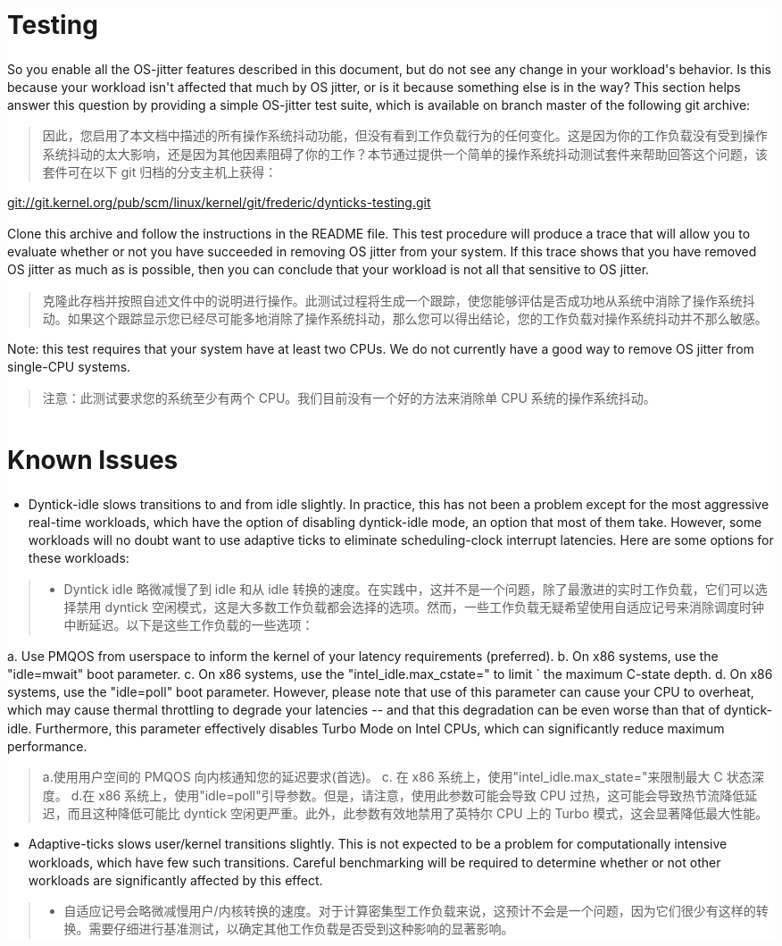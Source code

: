 # Testing

So you enable all the OS-jitter features described in this document, but do not see any change in your workload\'s behavior. Is this because your workload isn\'t affected that much by OS jitter, or is it because something else is in the way? This section helps answer this question by providing a simple OS-jitter test suite, which is available on branch master of the following git archive:

> 因此，您启用了本文档中描述的所有操作系统抖动功能，但没有看到工作负载行为的任何变化。这是因为你的工作负载没有受到操作系统抖动的太大影响，还是因为其他因素阻碍了你的工作？本节通过提供一个简单的操作系统抖动测试套件来帮助回答这个问题，该套件可在以下 git 归档的分支主机上获得：

[git://git.kernel.org/pub/scm/linux/kernel/git/frederic/dynticks-testing.git](git://git.kernel.org/pub/scm/linux/kernel/git/frederic/dynticks-testing.git)

Clone this archive and follow the instructions in the README file. This test procedure will produce a trace that will allow you to evaluate whether or not you have succeeded in removing OS jitter from your system. If this trace shows that you have removed OS jitter as much as is possible, then you can conclude that your workload is not all that sensitive to OS jitter.

> 克隆此存档并按照自述文件中的说明进行操作。此测试过程将生成一个跟踪，使您能够评估是否成功地从系统中消除了操作系统抖动。如果这个跟踪显示您已经尽可能多地消除了操作系统抖动，那么您可以得出结论，您的工作负载对操作系统抖动并不那么敏感。

Note: this test requires that your system have at least two CPUs. We do not currently have a good way to remove OS jitter from single-CPU systems.

> 注意：此测试要求您的系统至少有两个 CPU。我们目前没有一个好的方法来消除单 CPU 系统的操作系统抖动。

# Known Issues

- Dyntick-idle slows transitions to and from idle slightly. In practice, this has not been a problem except for the most aggressive real-time workloads, which have the option of disabling dyntick-idle mode, an option that most of them take. However, some workloads will no doubt want to use adaptive ticks to eliminate scheduling-clock interrupt latencies. Here are some options for these workloads:

> - Dyntick idle 略微减慢了到 idle 和从 idle 转换的速度。在实践中，这并不是一个问题，除了最激进的实时工作负载，它们可以选择禁用 dyntick 空闲模式，这是大多数工作负载都会选择的选项。然而，一些工作负载无疑希望使用自适应记号来消除调度时钟中断延迟。以下是这些工作负载的一些选项：

a. Use PMQOS from userspace to inform the kernel of your latency requirements (preferred).
b. On x86 systems, use the \"idle=mwait\" boot parameter.
c. On x86 systems, use the \"intel_idle.max_cstate=\" to limit \` the maximum C-state depth.
d. On x86 systems, use the \"idle=poll\" boot parameter. However, please note that use of this parameter can cause your CPU to overheat, which may cause thermal throttling to degrade your latencies \-- and that this degradation can be even worse than that of dyntick-idle. Furthermore, this parameter effectively disables Turbo Mode on Intel CPUs, which can significantly reduce maximum performance.

> a.使用用户空间的 PMQOS 向内核通知您的延迟要求(首选)。
> c. 在 x86 系统上，使用\"intel_idle.max_state=\"来限制最大 C 状态深度。
> d.在 x86 系统上，使用"idle=poll"引导参数。但是，请注意，使用此参数可能会导致 CPU 过热，这可能会导致热节流降低延迟，而且这种降低可能比 dyntick 空闲更严重。此外，此参数有效地禁用了英特尔 CPU 上的 Turbo 模式，这会显著降低最大性能。

- Adaptive-ticks slows user/kernel transitions slightly. This is not expected to be a problem for computationally intensive workloads, which have few such transitions. Careful benchmarking will be required to determine whether or not other workloads are significantly affected by this effect.

> - 自适应记号会略微减慢用户/内核转换的速度。对于计算密集型工作负载来说，这预计不会是一个问题，因为它们很少有这样的转换。需要仔细进行基准测试，以确定其他工作负载是否受到这种影响的显著影响。
